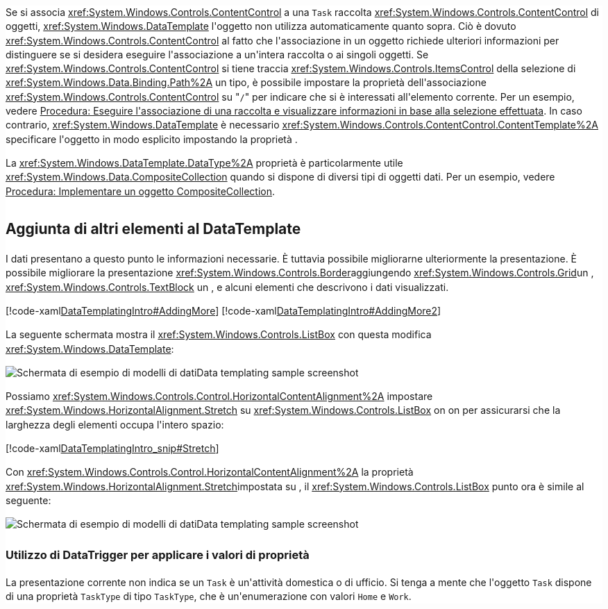  Se si associa <xref:System.Windows.Controls.ContentControl> a una `Task` raccolta <xref:System.Windows.Controls.ContentControl> di oggetti, <xref:System.Windows.DataTemplate> l'oggetto non utilizza automaticamente quanto sopra. Ciò è dovuto <xref:System.Windows.Controls.ContentControl> al fatto che l'associazione in un oggetto richiede ulteriori informazioni per distinguere se si desidera eseguire l'associazione a un'intera raccolta o ai singoli oggetti. Se <xref:System.Windows.Controls.ContentControl> si tiene traccia <xref:System.Windows.Controls.ItemsControl> della selezione di <xref:System.Windows.Data.Binding.Path%2A> un tipo, è possibile impostare la proprietà dell'associazione <xref:System.Windows.Controls.ContentControl> su "`/`" per indicare che si è interessati all'elemento corrente. Per un esempio, vedere [Procedura: Eseguire l'associazione di una raccolta e visualizzare informazioni in base alla selezione effettuata](how-to-bind-to-a-collection-and-display-information-based-on-selection.md). In caso contrario, <xref:System.Windows.DataTemplate> è necessario <xref:System.Windows.Controls.ContentControl.ContentTemplate%2A> specificare l'oggetto in modo esplicito impostando la proprietà .

 La <xref:System.Windows.DataTemplate.DataType%2A> proprietà è particolarmente utile <xref:System.Windows.Data.CompositeCollection> quando si dispone di diversi tipi di oggetti dati. Per un esempio, vedere [Procedura: Implementare un oggetto CompositeCollection](how-to-implement-a-compositecollection.md).

<a name="adding_more_to_datatemplate"></a>
## <a name="adding-more-to-the-datatemplate"></a>Aggiunta di altri elementi al DataTemplate
 I dati presentano a questo punto le informazioni necessarie. È tuttavia possibile migliorarne ulteriormente la presentazione. È possibile migliorare la presentazione <xref:System.Windows.Controls.Border>aggiungendo <xref:System.Windows.Controls.Grid>un , <xref:System.Windows.Controls.TextBlock> un , e alcuni elementi che descrivono i dati visualizzati.

 [!code-xaml[DataTemplatingIntro#AddingMore](~/samples/snippets/xaml/VS_Snippets_Wpf/DataTemplatingIntro/xaml/window1.xaml#addingmore)]
[!code-xaml[DataTemplatingIntro#AddingMore2](~/samples/snippets/xaml/VS_Snippets_Wpf/DataTemplatingIntro/xaml/window1.xaml#addingmore2)]

 La seguente schermata mostra il <xref:System.Windows.Controls.ListBox> con questa modifica <xref:System.Windows.DataTemplate>:

 ![Schermata di esempio di modelli di datiData templating sample screenshot](./media/datatemplatingintro-fig4.png "DataTemplatingIntro_fig4")

 Possiamo <xref:System.Windows.Controls.Control.HorizontalContentAlignment%2A> impostare <xref:System.Windows.HorizontalAlignment.Stretch> su <xref:System.Windows.Controls.ListBox> on on per assicurarsi che la larghezza degli elementi occupa l'intero spazio:

 [!code-xaml[DataTemplatingIntro_snip#Stretch](~/samples/snippets/csharp/VS_Snippets_Wpf/DataTemplatingIntro_snip/CSharp/Window1.xaml#stretch)]

 Con <xref:System.Windows.Controls.Control.HorizontalContentAlignment%2A> la proprietà <xref:System.Windows.HorizontalAlignment.Stretch>impostata su , il <xref:System.Windows.Controls.ListBox> punto ora è simile al seguente:

 ![Schermata di esempio di modelli di datiData templating sample screenshot](./media/datatemplatingintro-fig5.png "DataTemplatingIntro_fig5")

<a name="DataTrigger_to_Apply_Property_Values"></a>
### <a name="use-datatriggers-to-apply-property-values"></a>Utilizzo di DataTrigger per applicare i valori di proprietà
 La presentazione corrente non indica se un `Task` è un'attività domestica o di ufficio. Si tenga a mente che l'oggetto `Task` dispone di una proprietà `TaskType` di tipo `TaskType`, che è un'enumerazione con valori `Home` e `Work`.
